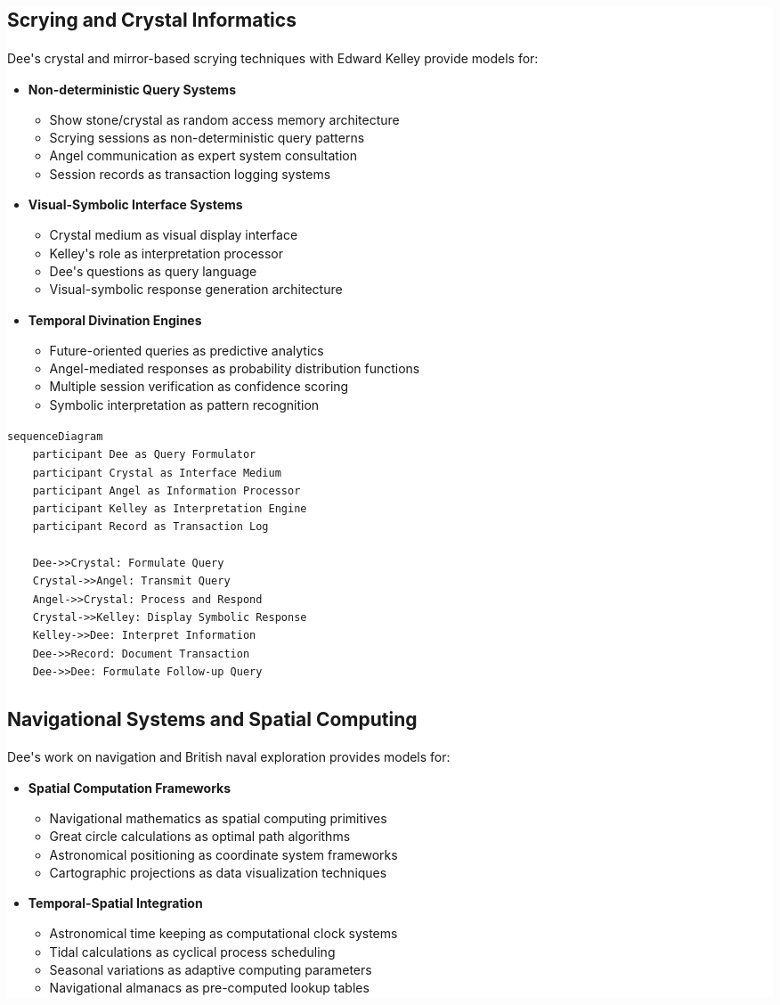 ## Scrying and Crystal Informatics

Dee's crystal and mirror-based scrying techniques with Edward Kelley provide models for:

* **Non-deterministic Query Systems**
   * Show stone/crystal as random access memory architecture
   * Scrying sessions as non-deterministic query patterns
   * Angel communication as expert system consultation
   * Session records as transaction logging systems

* **Visual-Symbolic Interface Systems**
   * Crystal medium as visual display interface
   * Kelley's role as interpretation processor
   * Dee's questions as query language
   * Visual-symbolic response generation architecture

* **Temporal Divination Engines**
   * Future-oriented queries as predictive analytics
   * Angel-mediated responses as probability distribution functions
   * Multiple session verification as confidence scoring
   * Symbolic interpretation as pattern recognition

```mermaid
sequenceDiagram
    participant Dee as Query Formulator
    participant Crystal as Interface Medium
    participant Angel as Information Processor
    participant Kelley as Interpretation Engine
    participant Record as Transaction Log
    
    Dee->>Crystal: Formulate Query
    Crystal->>Angel: Transmit Query
    Angel->>Crystal: Process and Respond
    Crystal->>Kelley: Display Symbolic Response
    Kelley->>Dee: Interpret Information
    Dee->>Record: Document Transaction
    Dee->>Dee: Formulate Follow-up Query
```

## Navigational Systems and Spatial Computing

Dee's work on navigation and British naval exploration provides models for:

* **Spatial Computation Frameworks**
   * Navigational mathematics as spatial computing primitives
   * Great circle calculations as optimal path algorithms
   * Astronomical positioning as coordinate system frameworks
   * Cartographic projections as data visualization techniques

* **Temporal-Spatial Integration**
   * Astronomical time keeping as computational clock systems
   * Tidal calculations as cyclical process scheduling
   * Seasonal variations as adaptive computing parameters
   * Navigational almanacs as pre-computed lookup tables
